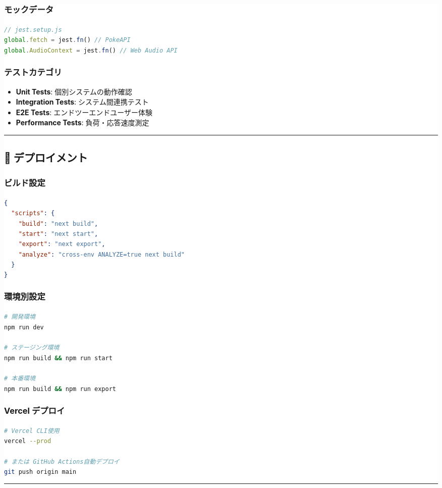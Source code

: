 ### モックデータ
```typescript
// jest.setup.js
global.fetch = jest.fn() // PokeAPI
global.AudioContext = jest.fn() // Web Audio API
```

### テストカテゴリ
- **Unit Tests**: 個別システムの動作確認
- **Integration Tests**: システム間連携テスト  
- **E2E Tests**: エンドツーエンドユーザー体験
- **Performance Tests**: 負荷・応答速度測定

---

## 🚀 デプロイメント

### ビルド設定
```json
{
  "scripts": {
    "build": "next build",
    "start": "next start", 
    "export": "next export",
    "analyze": "cross-env ANALYZE=true next build"
  }
}
```

### 環境別設定
```bash
# 開発環境
npm run dev

# ステージング環境  
npm run build && npm run start

# 本番環境
npm run build && npm run export
```

### Vercel デプロイ
```bash
# Vercel CLI使用
vercel --prod

# または GitHub Actions自動デプロイ
git push origin main
```

---
